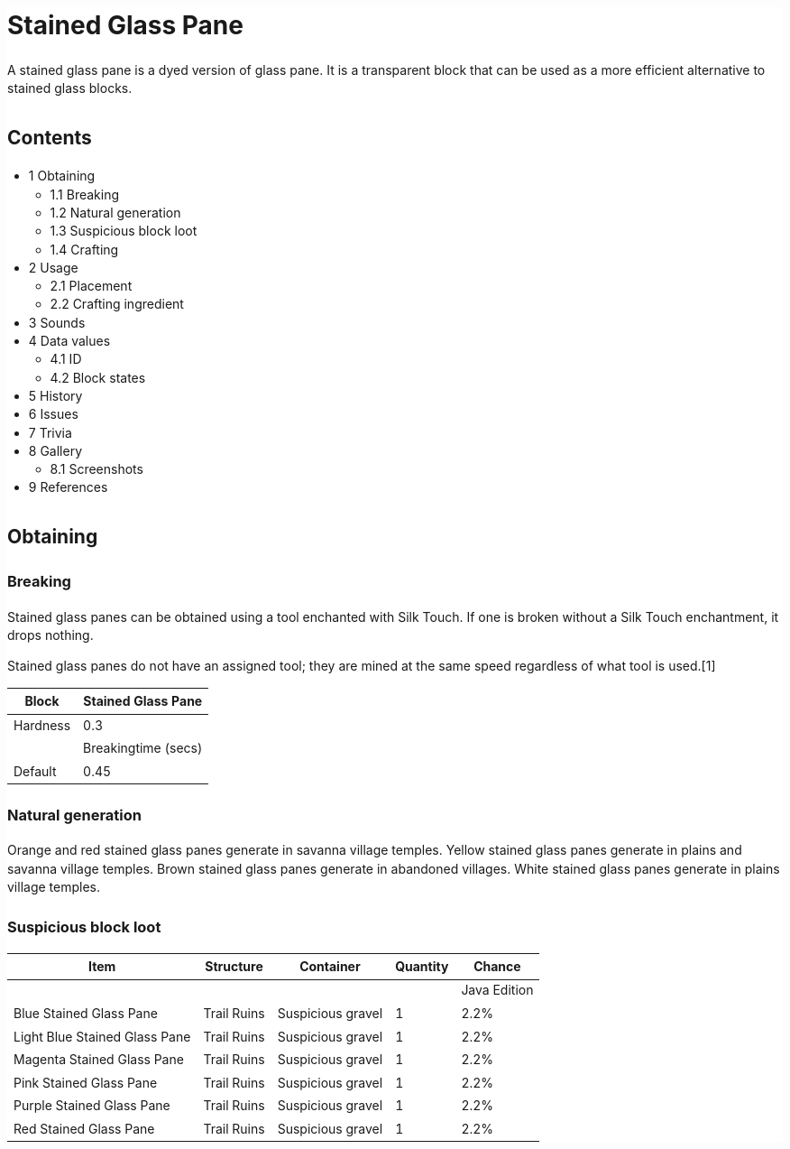 # Stained Glass Pane
A stained glass pane is a dyed version of glass pane. It is a transparent block that can be used as a more efficient alternative to stained glass blocks.

## Contents
- 1 Obtaining
	- 1.1 Breaking
	- 1.2 Natural generation
	- 1.3 Suspicious block loot
	- 1.4 Crafting
- 2 Usage
	- 2.1 Placement
	- 2.2 Crafting ingredient
- 3 Sounds
- 4 Data values
	- 4.1 ID
	- 4.2 Block states
- 5 History
- 6 Issues
- 7 Trivia
- 8 Gallery
	- 8.1 Screenshots
- 9 References

## Obtaining
### Breaking
Stained glass panes can be obtained using a tool enchanted with Silk Touch. If one is broken without a Silk Touch enchantment, it drops nothing.

Stained glass panes do not have an assigned tool; they are mined at the same speed regardless of what tool is used.[1]

| Block    | Stained Glass Pane  |
|----------|---------------------|
| Hardness | 0.3                 |
|          | Breakingtime (secs) |
| Default  | 0.45                |

### Natural generation
Orange and red stained glass panes generate in savanna village temples. Yellow stained glass panes generate in plains and savanna village temples. Brown stained glass panes generate in abandoned villages. White stained glass panes generate in plains village temples.

### Suspicious block loot
| Item                          | Structure   | Container         | Quantity | Chance          |
|-------------------------------|-------------|-------------------|----------|-----------------|
|                               |             |                   |          | Java Edition    |
| Blue Stained Glass Pane       | Trail Ruins | Suspicious gravel | 1        | 2.2%            |
| Light Blue Stained Glass Pane | Trail Ruins | Suspicious gravel | 1        | 2.2%            |
| Magenta Stained Glass Pane    | Trail Ruins | Suspicious gravel | 1        | 2.2%            |
| Pink Stained Glass Pane       | Trail Ruins | Suspicious gravel | 1        | 2.2%            |
| Purple Stained Glass Pane     | Trail Ruins | Suspicious gravel | 1        | 2.2%            |
| Red Stained Glass Pane        | Trail Ruins | Suspicious gravel | 1        | 2.2%            |
